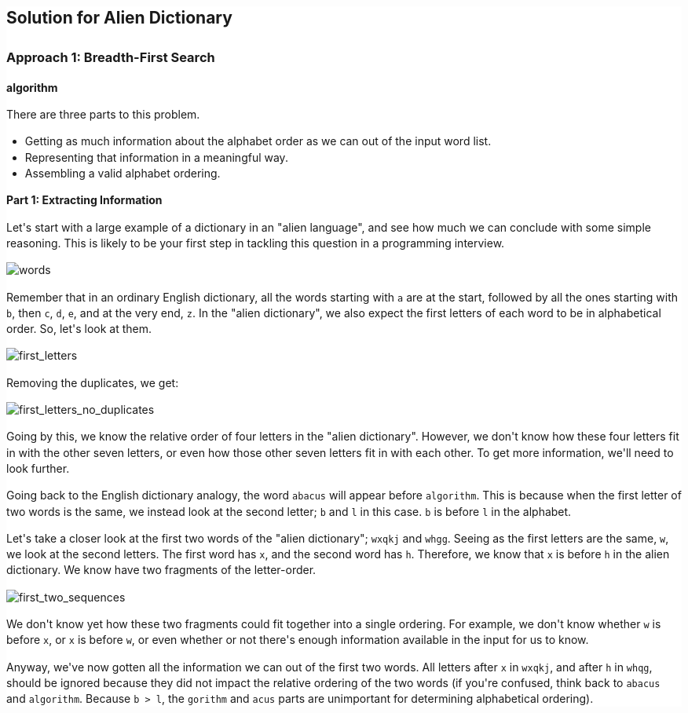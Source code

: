 ## Solution for Alien Dictionary


### Approach 1:  Breadth-First Search

**algorithm**

There are three parts to this problem.

- Getting as much information about the alphabet order as we can out of the input word list.
- Representing that information in a meaningful way.
- Assembling a valid alphabet ordering.

__Part 1: Extracting Information__

Let's start with a large example of a dictionary in an "alien language", and see how much we can conclude with some simple reasoning. This is likely to be your first step in tackling this question in a programming interview.

![words](https://leetcode.com/problems/alien-dictionary/Figures/269/words.png)

Remember that in an ordinary English dictionary, all the words starting with `a` are at the start, followed by all the ones starting with `b`, then `c`, `d`, `e`, and at the very end, `z`. In the "alien dictionary", we also expect the first letters of each word to be in alphabetical order. So, let's look at them.

![first_letters](https://leetcode.com/problems/alien-dictionary/Figures/269/first_letters.png)

Removing the duplicates, we get:

![first_letters_no_duplicates](https://leetcode.com/problems/alien-dictionary/Figures/269/first_letters_no_duplicates.png)

Going by this, we know the relative order of four letters in the "alien dictionary". However, we don't know how these four letters fit in with the other seven letters, or even how those other seven letters fit in with each other. To get more information, we'll need to look further.

Going back to the English dictionary analogy, the word `abacus` will appear before `algorithm`. This is because when the first letter of two words is the same, we instead look at the second letter; `b` and `l` in this case. `b` is before `l` in the alphabet.

Let's take a closer look at the first two words of the "alien dictionary"; `wxqkj` and `whgg`. Seeing as the first letters are the same, `w`, we look at the second letters. The first word has `x`, and the second word has `h`. Therefore, we know that `x` is before `h` in the alien dictionary. We know have two fragments of the letter-order.

![first_two_sequences](https://leetcode.com/problems/alien-dictionary/Figures/269/first_two_sequences.png)

We don't know yet how these two fragments could fit together into a single ordering. For example, we don't know whether `w` is before `x`, or `x` is before `w`, or even whether or not there's enough information available in the input for us to know.

Anyway, we've now gotten all the information we can out of the first two words. All letters after `x` in `wxqkj`, and after `h` in `whqg`, should be ignored because they did not impact the relative ordering of the two words (if you're confused, think back to `abacus` and `algorithm`. Because `b > l`, the `gorithm` and `acus` parts are unimportant for determining alphabetical ordering).
